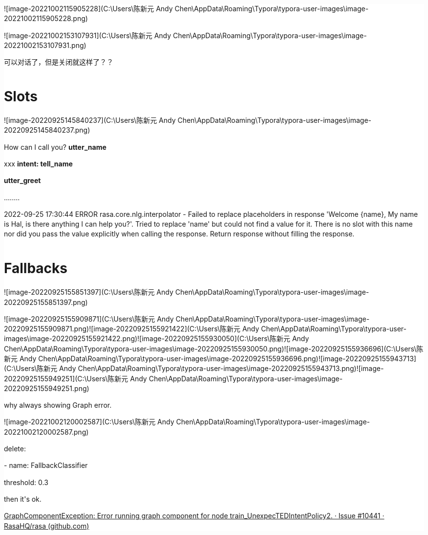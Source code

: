 





![image-20221002115905228](C:\Users\陈新元 Andy Chen\AppData\Roaming\Typora\typora-user-images\image-20221002115905228.png)

![image-20221002153107931](C:\Users\陈新元 Andy Chen\AppData\Roaming\Typora\typora-user-images\image-20221002153107931.png)

可以对话了，但是关闭就这样了？？ 



# Slots

![image-20220925145840237](C:\Users\陈新元 Andy Chen\AppData\Roaming\Typora\typora-user-images\image-20220925145840237.png)

How can I call you? **utter_name**



xxx **intent: tell_name**



**utter_greet**



........



2022-09-25 17:30:44 ERROR    rasa.core.nlg.interpolator  - Failed to replace placeholders in response 'Welcome {name}, My name is Hal, is there anything I can help you?'. Tried to replace 'name' but could not find a value for it. There is no slot with this name nor did you pass the value explicitly when calling the response. Return response without filling the response.



# Fallbacks

![image-20220925155851397](C:\Users\陈新元 Andy Chen\AppData\Roaming\Typora\typora-user-images\image-20220925155851397.png)

![image-20220925155909871](C:\Users\陈新元 Andy Chen\AppData\Roaming\Typora\typora-user-images\image-20220925155909871.png)![image-20220925155921422](C:\Users\陈新元 Andy Chen\AppData\Roaming\Typora\typora-user-images\image-20220925155921422.png)![image-20220925155930050](C:\Users\陈新元 Andy Chen\AppData\Roaming\Typora\typora-user-images\image-20220925155930050.png)![image-20220925155936696](C:\Users\陈新元 Andy Chen\AppData\Roaming\Typora\typora-user-images\image-20220925155936696.png)![image-20220925155943713](C:\Users\陈新元 Andy Chen\AppData\Roaming\Typora\typora-user-images\image-20220925155943713.png)![image-20220925155949251](C:\Users\陈新元 Andy Chen\AppData\Roaming\Typora\typora-user-images\image-20220925155949251.png)

why always showing Graph error.

![image-20221002120002587](C:\Users\陈新元 Andy Chen\AppData\Roaming\Typora\typora-user-images\image-20221002120002587.png)

delete:  

\- name: FallbackClassifier

  threshold: 0.3

then it's ok.

[GraphComponentException: Error running graph component for node train_UnexpecTEDIntentPolicy2. · Issue #10441 · RasaHQ/rasa (github.com)](https://github.com/RasaHQ/rasa/issues/10441)
